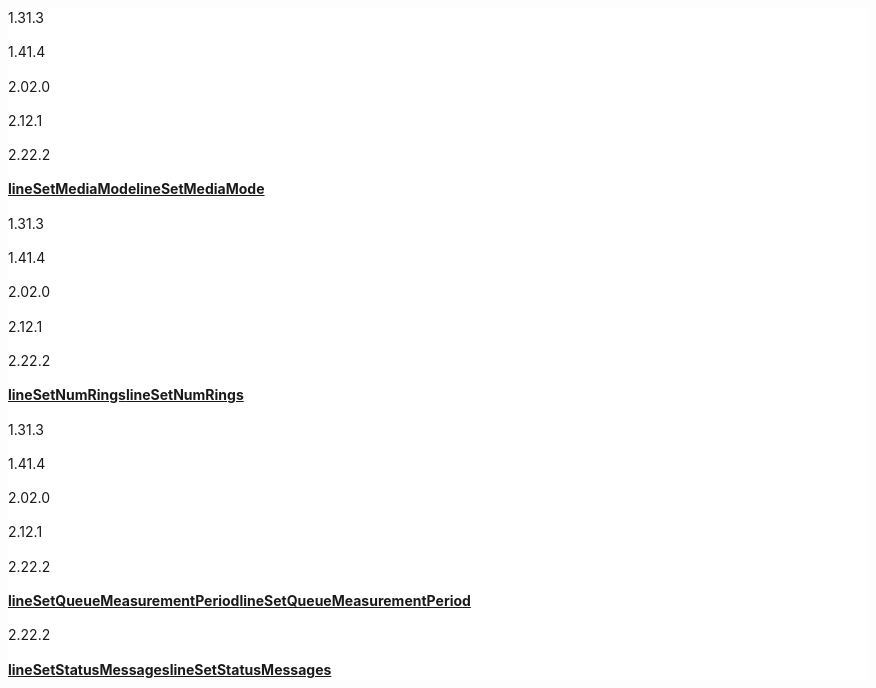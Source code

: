 <span data-ttu-id="5dc7f-581">1.3</span><span class="sxs-lookup"><span data-stu-id="5dc7f-581">1.3</span></span>

<span data-ttu-id="5dc7f-582">1.4</span><span class="sxs-lookup"><span data-stu-id="5dc7f-582">1.4</span></span>

<span data-ttu-id="5dc7f-583">2.0</span><span class="sxs-lookup"><span data-stu-id="5dc7f-583">2.0</span></span>

<span data-ttu-id="5dc7f-584">2.1</span><span class="sxs-lookup"><span data-stu-id="5dc7f-584">2.1</span></span>

<span data-ttu-id="5dc7f-585">2.2</span><span class="sxs-lookup"><span data-stu-id="5dc7f-585">2.2</span></span>

[<span data-ttu-id="5dc7f-586">**lineSetMediaMode**</span><span class="sxs-lookup"><span data-stu-id="5dc7f-586">**lineSetMediaMode**</span></span>](/windows/desktop/api/Tapi/nf-tapi-linesetmediamode)

<span data-ttu-id="5dc7f-587">1.3</span><span class="sxs-lookup"><span data-stu-id="5dc7f-587">1.3</span></span>

<span data-ttu-id="5dc7f-588">1.4</span><span class="sxs-lookup"><span data-stu-id="5dc7f-588">1.4</span></span>

<span data-ttu-id="5dc7f-589">2.0</span><span class="sxs-lookup"><span data-stu-id="5dc7f-589">2.0</span></span>

<span data-ttu-id="5dc7f-590">2.1</span><span class="sxs-lookup"><span data-stu-id="5dc7f-590">2.1</span></span>

<span data-ttu-id="5dc7f-591">2.2</span><span class="sxs-lookup"><span data-stu-id="5dc7f-591">2.2</span></span>

[<span data-ttu-id="5dc7f-592">**lineSetNumRings**</span><span class="sxs-lookup"><span data-stu-id="5dc7f-592">**lineSetNumRings**</span></span>](/windows/desktop/api/Tapi/nf-tapi-linesetnumrings)

<span data-ttu-id="5dc7f-593">1.3</span><span class="sxs-lookup"><span data-stu-id="5dc7f-593">1.3</span></span>

<span data-ttu-id="5dc7f-594">1.4</span><span class="sxs-lookup"><span data-stu-id="5dc7f-594">1.4</span></span>

<span data-ttu-id="5dc7f-595">2.0</span><span class="sxs-lookup"><span data-stu-id="5dc7f-595">2.0</span></span>

<span data-ttu-id="5dc7f-596">2.1</span><span class="sxs-lookup"><span data-stu-id="5dc7f-596">2.1</span></span>

<span data-ttu-id="5dc7f-597">2.2</span><span class="sxs-lookup"><span data-stu-id="5dc7f-597">2.2</span></span>

[<span data-ttu-id="5dc7f-598">**lineSetQueueMeasurementPeriod**</span><span class="sxs-lookup"><span data-stu-id="5dc7f-598">**lineSetQueueMeasurementPeriod**</span></span>](/windows/desktop/api/Tapi/nf-tapi-linesetqueuemeasurementperiod)

<span data-ttu-id="5dc7f-599">2.2</span><span class="sxs-lookup"><span data-stu-id="5dc7f-599">2.2</span></span>

[<span data-ttu-id="5dc7f-600">**lineSetStatusMessages**</span><span class="sxs-lookup"><span data-stu-id="5dc7f-600">**lineSetStatusMessages**</span></span>](/windows/desktop/api/Tapi/nf-tapi-linesetstatusmessages)
